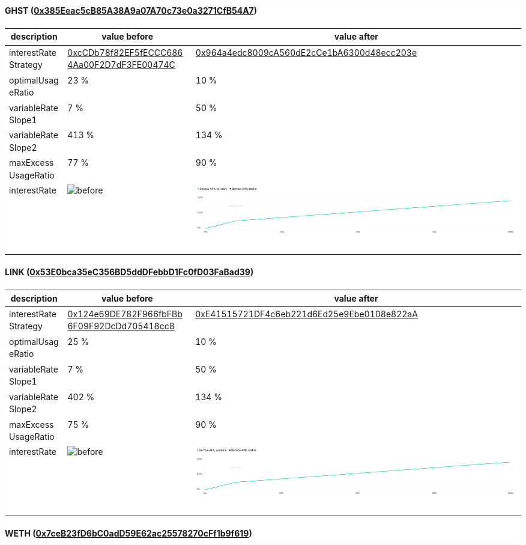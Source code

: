 #### GHST ([0x385Eeac5cB85A38A9a07A70c73e0a3271CfB54A7](https://polygonscan.com/address/0x385Eeac5cB85A38A9a07A70c73e0a3271CfB54A7))

| description | value before | value after |
| --- | --- | --- |
| interestRateStrategy | [0xcCDb78f82EF5fECCC6864Aa00F2D7dF3FE00474C](https://polygonscan.com/address/0xcCDb78f82EF5fECCC6864Aa00F2D7dF3FE00474C) | [0x964a4edc8009cA560dE2cCe1bA6300d48ecc203e](https://polygonscan.com/address/0x964a4edc8009cA560dE2cCe1bA6300d48ecc203e) |
| optimalUsageRatio | 23 % | 10 % |
| variableRateSlope1 | 7 % | 50 % |
| variableRateSlope2 | 413 % | 134 % |
| maxExcessUsageRatio | 77 % | 90 % |
| interestRate | ![before](/.assets/af8b635ad55a3654ad3332c8856b59a9b14577de.svg) | ![after](/.assets/1798329ffb6f669d96d0b2f3dd0a4023b6501ef2.svg) |

#### LINK ([0x53E0bca35eC356BD5ddDFebbD1Fc0fD03FaBad39](https://polygonscan.com/address/0x53E0bca35eC356BD5ddDFebbD1Fc0fD03FaBad39))

| description | value before | value after |
| --- | --- | --- |
| interestRateStrategy | [0x124e69DE782F966fbFBb6F09F92DcDd705418cc8](https://polygonscan.com/address/0x124e69DE782F966fbFBb6F09F92DcDd705418cc8) | [0xE41515721DF4c6eb221d6Ed25e9Ebe0108e822aA](https://polygonscan.com/address/0xE41515721DF4c6eb221d6Ed25e9Ebe0108e822aA) |
| optimalUsageRatio | 25 % | 10 % |
| variableRateSlope1 | 7 % | 50 % |
| variableRateSlope2 | 402 % | 134 % |
| maxExcessUsageRatio | 75 % | 90 % |
| interestRate | ![before](/.assets/1883f0e65a4ad76eb3c4b3694001076335ebb289.svg) | ![after](/.assets/00b4f95cc15c1f1496a5eaa5ba3d120baeaf7ef6.svg) |

#### WETH ([0x7ceB23fD6bC0adD59E62ac25578270cFf1b9f619](https://polygonscan.com/address/0x7ceB23fD6bC0adD59E62ac25578270cFf1b9f619))
